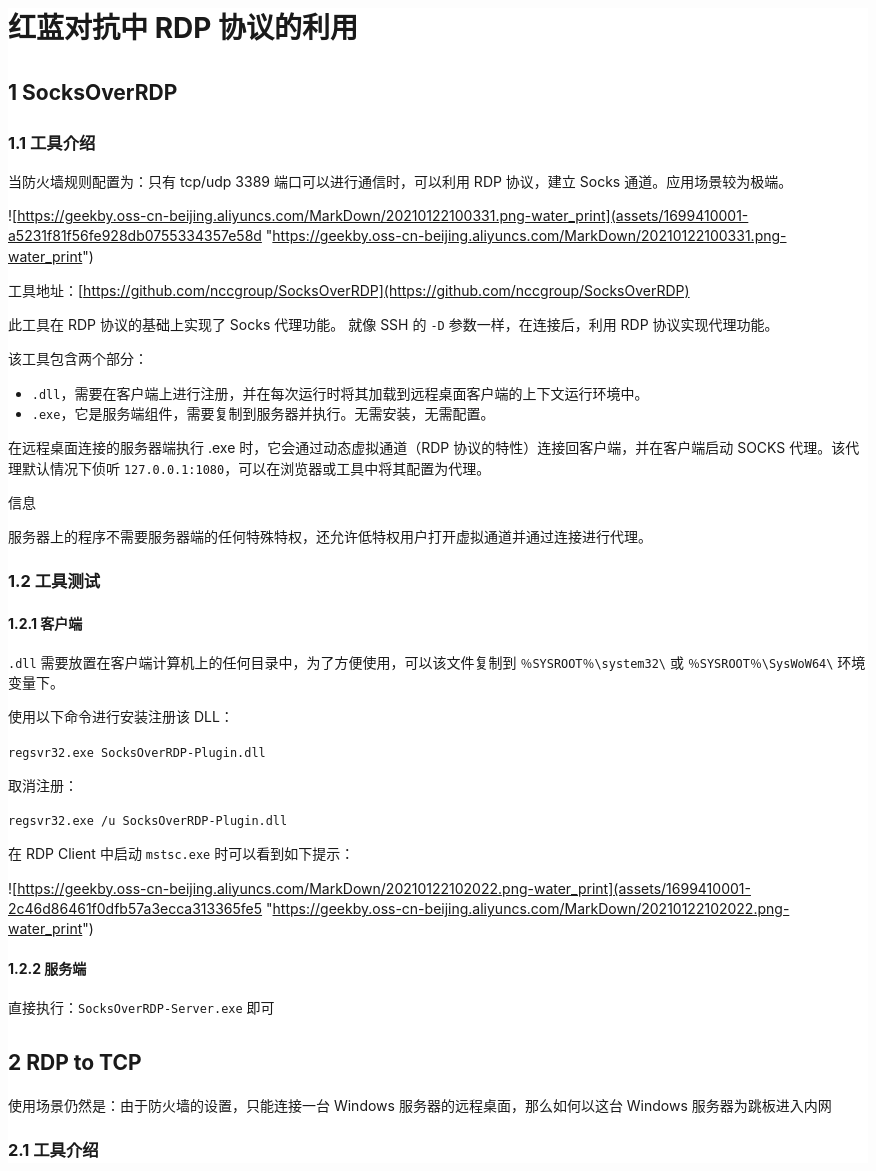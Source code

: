 
# [](#%E7%BA%A2%E8%93%9D%E5%AF%B9%E6%8A%97%E4%B8%AD-rdp-%E5%8D%8F%E8%AE%AE%E7%9A%84%E5%88%A9%E7%94%A8)红蓝对抗中 RDP 协议的利用

## [](#1-socksoverrdp)1 SocksOverRDP

### [](#11-%E5%B7%A5%E5%85%B7%E4%BB%8B%E7%BB%8D)1.1 工具介绍

当防火墙规则配置为：只有 tcp/udp 3389 端口可以进行通信时，可以利用 RDP 协议，建立 Socks 通道。应用场景较为极端。

![https://geekby.oss-cn-beijing.aliyuncs.com/MarkDown/20210122100331.png-water_print](assets/1699410001-a5231f81f56fe928db0755334357e58d "https://geekby.oss-cn-beijing.aliyuncs.com/MarkDown/20210122100331.png-water_print")

工具地址：[https://github.com/nccgroup/SocksOverRDP](https://github.com/nccgroup/SocksOverRDP)

此工具在 RDP 协议的基础上实现了 Socks 代理功能。 就像 SSH 的 `-D` 参数一样，在连接后，利用 RDP 协议实现代理功能。

该工具包含两个部分：

-   `.dll`，需要在客户端上进行注册，并在每次运行时将其加载到远程桌面客户端的上下文运行环境中。
-   `.exe`，它是服务端组件，需要复制到服务器并执行。无需安装，无需配置。

在远程桌面连接的服务器端执行 .exe 时，它会通过动态虚拟通道（RDP 协议的特性）连接回客户端，并在客户端启动 SOCKS 代理。该代理默认情况下侦听 `127.0.0.1:1080`，可以在浏览器或工具中将其配置为代理。

信息

服务器上的程序不需要服务器端的任何特殊特权，还允许低特权用户打开虚拟通道并通过连接进行代理。

### [](#12-%E5%B7%A5%E5%85%B7%E6%B5%8B%E8%AF%95)1.2 工具测试

#### [](#121-%E5%AE%A2%E6%88%B7%E7%AB%AF)1.2.1 客户端

`.dll` 需要放置在客户端计算机上的任何目录中，为了方便使用，可以该文件复制到 `％SYSROOT％\system32\` 或 `％SYSROOT％\SysWoW64\` 环境变量下。

使用以下命令进行安装注册该 DLL：

`regsvr32.exe SocksOverRDP-Plugin.dll`

取消注册：

`regsvr32.exe /u SocksOverRDP-Plugin.dll`

在 RDP Client 中启动 `mstsc.exe` 时可以看到如下提示：

![https://geekby.oss-cn-beijing.aliyuncs.com/MarkDown/20210122102022.png-water_print](assets/1699410001-2c46d86461f0dfb57a3ecca313365fe5 "https://geekby.oss-cn-beijing.aliyuncs.com/MarkDown/20210122102022.png-water_print")

#### [](#122-%E6%9C%8D%E5%8A%A1%E7%AB%AF)1.2.2 服务端

直接执行：`SocksOverRDP-Server.exe` 即可

## [](#2-rdp-to-tcp)2 RDP to TCP

使用场景仍然是：由于防火墙的设置，只能连接一台 Windows 服务器的远程桌面，那么如何以这台 Windows 服务器为跳板进入内网

### [](#21-%E5%B7%A5%E5%85%B7%E4%BB%8B%E7%BB%8D)2.1 工具介绍
